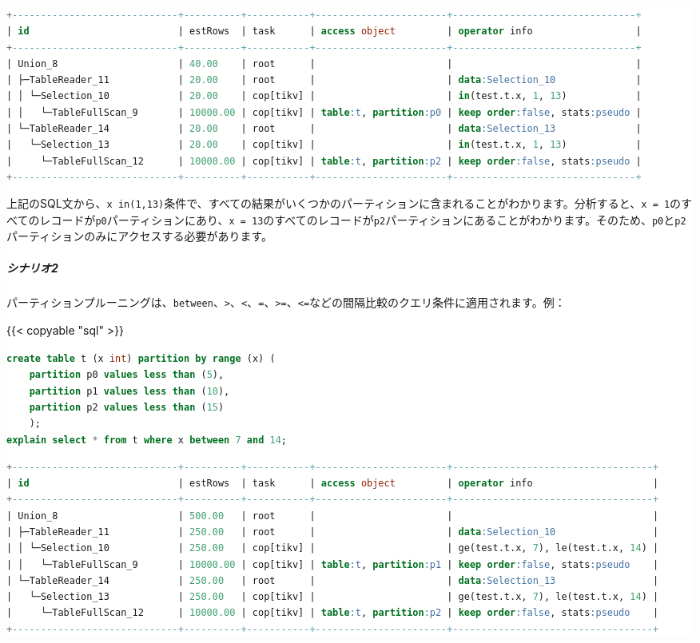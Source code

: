```sql
+-----------------------------+----------+-----------+-----------------------+--------------------------------+
| id                          | estRows  | task      | access object         | operator info                  |
+-----------------------------+----------+-----------+-----------------------+--------------------------------+
| Union_8                     | 40.00    | root      |                       |                                |
| ├─TableReader_11            | 20.00    | root      |                       | data:Selection_10              |
| │ └─Selection_10            | 20.00    | cop[tikv] |                       | in(test.t.x, 1, 13)            |
| │   └─TableFullScan_9       | 10000.00 | cop[tikv] | table:t, partition:p0 | keep order:false, stats:pseudo |
| └─TableReader_14            | 20.00    | root      |                       | data:Selection_13              |
|   └─Selection_13            | 20.00    | cop[tikv] |                       | in(test.t.x, 1, 13)            |
|     └─TableFullScan_12      | 10000.00 | cop[tikv] | table:t, partition:p2 | keep order:false, stats:pseudo |
+-----------------------------+----------+-----------+-----------------------+--------------------------------+
```

上記のSQL文から、`x in(1,13)`条件で、すべての結果がいくつかのパーティションに含まれることがわかります。分析すると、`x = 1`のすべてのレコードが`p0`パーティションにあり、`x = 13`のすべてのレコードが`p2`パーティションにあることがわかります。そのため、`p0`と`p2`パーティションのみにアクセスする必要があります。

##### シナリオ2

パーティションプルーニングは、`between`、`>`、`<`、`=`、`>=`、`<=`などの間隔比較のクエリ条件に適用されます。例：

{{< copyable "sql" >}}

```sql
create table t (x int) partition by range (x) (
    partition p0 values less than (5),
    partition p1 values less than (10),
    partition p2 values less than (15)
    );
explain select * from t where x between 7 and 14;
```

```sql
+-----------------------------+----------+-----------+-----------------------+-----------------------------------+
| id                          | estRows  | task      | access object         | operator info                     |
+-----------------------------+----------+-----------+-----------------------+-----------------------------------+
| Union_8                     | 500.00   | root      |                       |                                   |
| ├─TableReader_11            | 250.00   | root      |                       | data:Selection_10                 |
| │ └─Selection_10            | 250.00   | cop[tikv] |                       | ge(test.t.x, 7), le(test.t.x, 14) |
| │   └─TableFullScan_9       | 10000.00 | cop[tikv] | table:t, partition:p1 | keep order:false, stats:pseudo    |
| └─TableReader_14            | 250.00   | root      |                       | data:Selection_13                 |
|   └─Selection_13            | 250.00   | cop[tikv] |                       | ge(test.t.x, 7), le(test.t.x, 14) |
|     └─TableFullScan_12      | 10000.00 | cop[tikv] | table:t, partition:p2 | keep order:false, stats:pseudo    |
+-----------------------------+----------+-----------+-----------------------+-----------------------------------+
```
